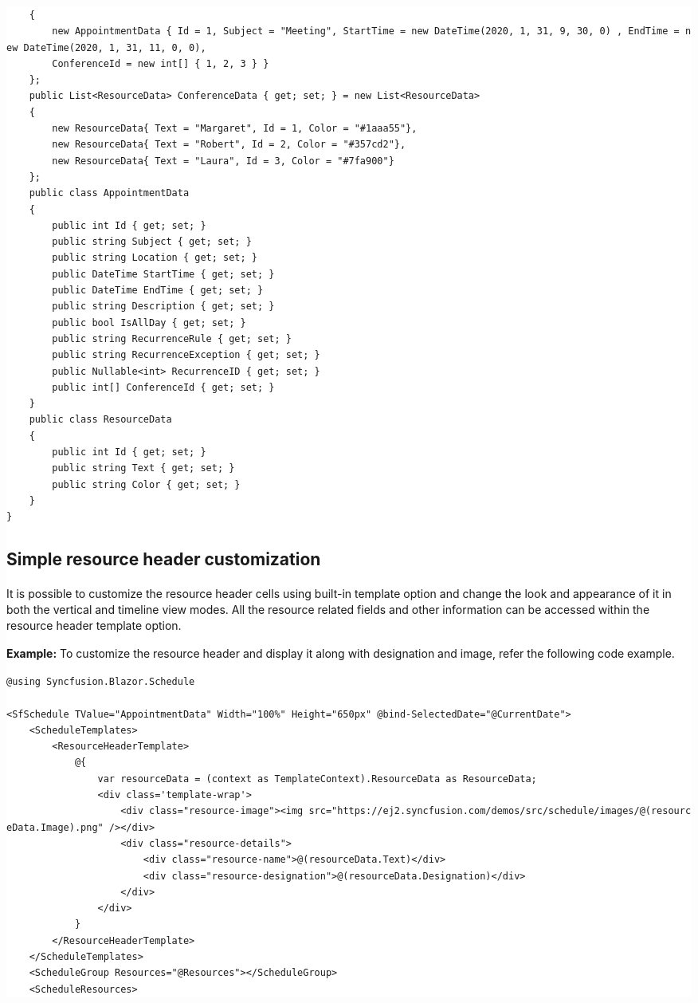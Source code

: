 ```cshtml
    {
        new AppointmentData { Id = 1, Subject = "Meeting", StartTime = new DateTime(2020, 1, 31, 9, 30, 0) , EndTime = new DateTime(2020, 1, 31, 11, 0, 0),
        ConferenceId = new int[] { 1, 2, 3 } }
    };
    public List<ResourceData> ConferenceData { get; set; } = new List<ResourceData>
    {
        new ResourceData{ Text = "Margaret", Id = 1, Color = "#1aaa55"},
        new ResourceData{ Text = "Robert", Id = 2, Color = "#357cd2"},
        new ResourceData{ Text = "Laura", Id = 3, Color = "#7fa900"}
    };
    public class AppointmentData
    {
        public int Id { get; set; }
        public string Subject { get; set; }
        public string Location { get; set; }
        public DateTime StartTime { get; set; }
        public DateTime EndTime { get; set; }
        public string Description { get; set; }
        public bool IsAllDay { get; set; }
        public string RecurrenceRule { get; set; }
        public string RecurrenceException { get; set; }
        public Nullable<int> RecurrenceID { get; set; }
        public int[] ConferenceId { get; set; }
    }
    public class ResourceData
    {
        public int Id { get; set; }
        public string Text { get; set; }
        public string Color { get; set; }
    }
}
```

## Simple resource header customization

It is possible to customize the resource header cells using built-in template option and change the look and appearance of it in both the vertical and timeline view modes. All the resource related fields and other information can be accessed within the resource header template option.

**Example:** To customize the resource header and display it along with designation and image, refer the following code example.

```cshtml
@using Syncfusion.Blazor.Schedule

<SfSchedule TValue="AppointmentData" Width="100%" Height="650px" @bind-SelectedDate="@CurrentDate">
    <ScheduleTemplates>
        <ResourceHeaderTemplate>
            @{
                var resourceData = (context as TemplateContext).ResourceData as ResourceData;
                <div class='template-wrap'>
                    <div class="resource-image"><img src="https://ej2.syncfusion.com/demos/src/schedule/images/@(resourceData.Image).png" /></div>
                    <div class="resource-details">
                        <div class="resource-name">@(resourceData.Text)</div>
                        <div class="resource-designation">@(resourceData.Designation)</div>
                    </div>
                </div>
            }
        </ResourceHeaderTemplate>
    </ScheduleTemplates>
    <ScheduleGroup Resources="@Resources"></ScheduleGroup>
    <ScheduleResources>
```